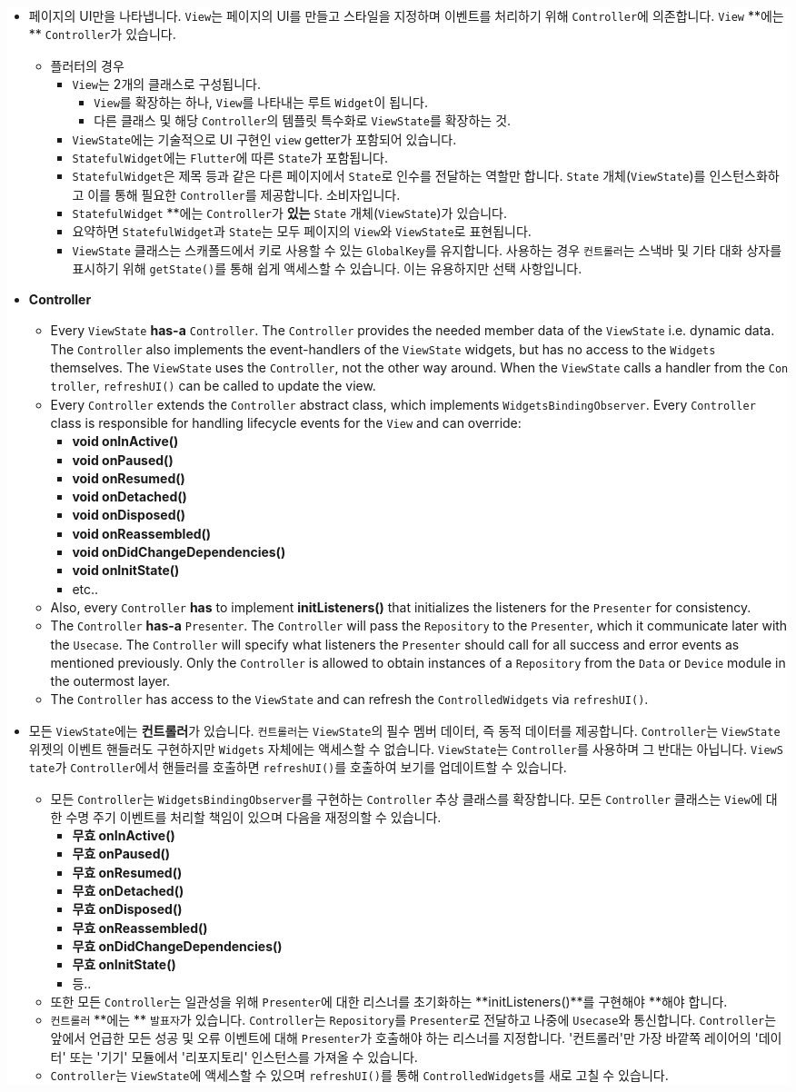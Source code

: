 * 페이지의 UI만을 나타냅니다. `View`는 페이지의 UI를 만들고 스타일을 지정하며 이벤트를 처리하기 위해 `Controller`에 의존합니다. `View` **에는 ** `Controller`가 있습니다.
   * 플러터의 경우
     * `View`는 2개의 클래스로 구성됩니다.
       * `View`를 확장하는 하나, `View`를 나타내는 루트 `Widget`이 됩니다.
       * 다른 클래스 및 해당 `Controller`의 템플릿 특수화로 `ViewState`를 확장하는 것.
     * `ViewState`에는 기술적으로 UI 구현인 `view` getter가 포함되어 있습니다.
     * `StatefulWidget`에는 `Flutter`에 따른 `State`가 포함됩니다.
     * `StatefulWidget`은 제목 등과 같은 다른 페이지에서 `State`로 인수를 전달하는 역할만 합니다. `State` 개체(`ViewState`)를 인스턴스화하고 이를 통해 필요한 `Controller`를 제공합니다. 소비자입니다.
     * `StatefulWidget` **에는 `Controller`가 **있는** `State` 개체(`ViewState`)가 있습니다.
     * 요약하면 `StatefulWidget`과 `State`는 모두 페이지의 `View`와 `ViewState`로 표현됩니다.
     * `ViewState` 클래스는 스캐폴드에서 키로 사용할 수 있는 `GlobalKey`를 유지합니다. 사용하는 경우 `컨트롤러`는 스낵바 및 기타 대화 상자를 표시하기 위해 `getState()`를 통해 쉽게 액세스할 수 있습니다. 이는 유용하지만 선택 사항입니다.


* **Controller**
  * Every `ViewState` **has-a** `Controller`. The `Controller` provides the needed member data of the `ViewState` i.e. dynamic data. The `Controller` also implements the event-handlers of the `ViewState` widgets, but has no access to the `Widgets` themselves. The `ViewState` uses the `Controller`, not the other way around. When the `ViewState` calls a handler from the `Controller`, `refreshUI()` can be called to update the view.
  * Every `Controller` extends the `Controller` abstract class, which implements `WidgetsBindingObserver`. Every `Controller` class is responsible for handling lifecycle events for the `View` and can override:
    * **void onInActive()**
    * **void onPaused()** 
    * **void onResumed()** 
    * **void onDetached()**
    * **void onDisposed()**
    * **void onReassembled()**
    * **void onDidChangeDependencies()**
    * **void onInitState()**
    * etc..
  * Also, every `Controller` **has** to implement **initListeners()** that initializes the listeners for the `Presenter` for consistency.
  * The `Controller` **has-a** `Presenter`. The `Controller` will pass the `Repository` to the `Presenter`, which it communicate later with the `Usecase`. The `Controller` will specify what listeners the `Presenter` should call for all success and error events as mentioned previously. Only the `Controller` is allowed to obtain instances of a `Repository` from the `Data` or `Device` module in the outermost layer.
  * The `Controller` has access to the `ViewState` and can refresh the `ControlledWidgets` via `refreshUI()`.

* 모든 `ViewState`에는 **컨트롤러**가 있습니다. `컨트롤러`는 `ViewState`의 필수 멤버 데이터, 즉 동적 데이터를 제공합니다. `Controller`는 `ViewState` 위젯의 이벤트 핸들러도 구현하지만 `Widgets` 자체에는 액세스할 수 없습니다. `ViewState`는 `Controller`를 사용하며 그 반대는 아닙니다. `ViewState`가 `Controller`에서 핸들러를 호출하면 `refreshUI()`를 호출하여 보기를 업데이트할 수 있습니다.
   * 모든 `Controller`는 `WidgetsBindingObserver`를 구현하는 `Controller` 추상 클래스를 확장합니다. 모든 `Controller` 클래스는 `View`에 대한 수명 주기 이벤트를 처리할 책임이 있으며 다음을 재정의할 수 있습니다.
     * **무효 onInActive()**
     * **무효 onPaused()**
     * **무효 onResumed()**
     * **무효 onDetached()**
     * **무효 onDisposed()**
     * **무효 onReassembled()**
     * **무효 onDidChangeDependencies()**
     * **무효 onInitState()**
     * 등..
   * 또한 모든 `Controller`는 일관성을 위해 `Presenter`에 대한 리스너를 초기화하는 **initListeners()**를 구현해야 **해야 합니다.
   * `컨트롤러` **에는 ** `발표자`가 있습니다. `Controller`는 `Repository`를 `Presenter`로 전달하고 나중에 `Usecase`와 통신합니다. `Controller`는 앞에서 언급한 모든 성공 및 오류 이벤트에 대해 `Presenter`가 호출해야 하는 리스너를 지정합니다. '컨트롤러'만 가장 바깥쪽 레이어의 '데이터' 또는 '기기' 모듈에서 '리포지토리' 인스턴스를 가져올 수 있습니다.
   * `Controller`는 `ViewState`에 액세스할 수 있으며 `refreshUI()`를 통해 `ControlledWidgets`를 새로 고칠 수 있습니다.
